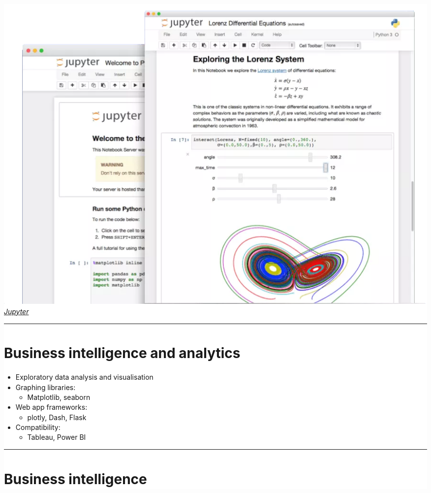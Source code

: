 ![w:800 h:550](images/jupyterpreview.webp)
[*Jupyter*](https://jupyter.org/)

---

# Business intelligence and analytics

- Exploratory data analysis and visualisation
- Graphing libraries: 
    * Matplotlib, seaborn
- Web app frameworks: 
    * plotly, Dash, Flask
- Compatibility: 
    * Tableau, Power BI

---
# Business intelligence
